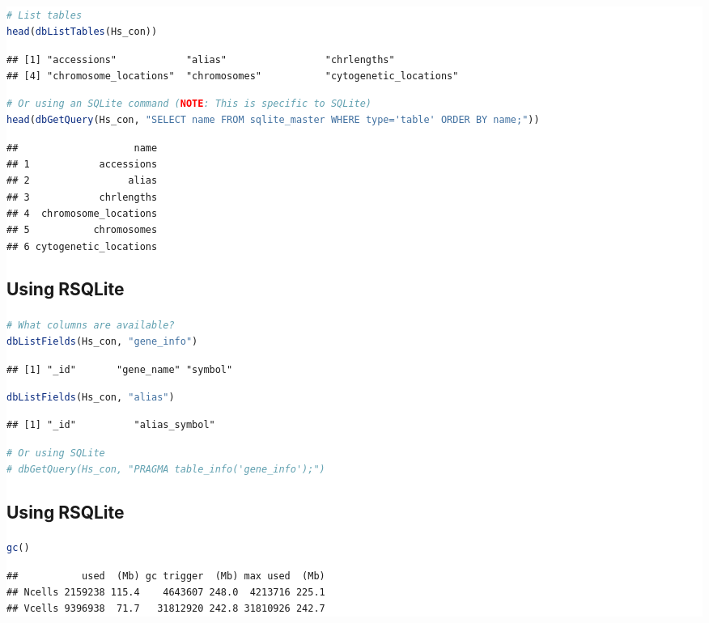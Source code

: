 
```r
# List tables
head(dbListTables(Hs_con))
```

```
## [1] "accessions"            "alias"                 "chrlengths"           
## [4] "chromosome_locations"  "chromosomes"           "cytogenetic_locations"
```

```r
# Or using an SQLite command (NOTE: This is specific to SQLite)
head(dbGetQuery(Hs_con, "SELECT name FROM sqlite_master WHERE type='table' ORDER BY name;"))
```

```
##                    name
## 1            accessions
## 2                 alias
## 3            chrlengths
## 4  chromosome_locations
## 5           chromosomes
## 6 cytogenetic_locations
```

## Using RSQLite 


```r
# What columns are available?
dbListFields(Hs_con, "gene_info")
```

```
## [1] "_id"       "gene_name" "symbol"
```

```r
dbListFields(Hs_con, "alias")
```

```
## [1] "_id"          "alias_symbol"
```

```r
# Or using SQLite
# dbGetQuery(Hs_con, "PRAGMA table_info('gene_info');")
```

## Using RSQLite 


```r
gc()
```

```
##           used  (Mb) gc trigger  (Mb) max used  (Mb)
## Ncells 2159238 115.4    4643607 248.0  4213716 225.1
## Vcells 9396938  71.7   31812920 242.8 31810926 242.7
```
